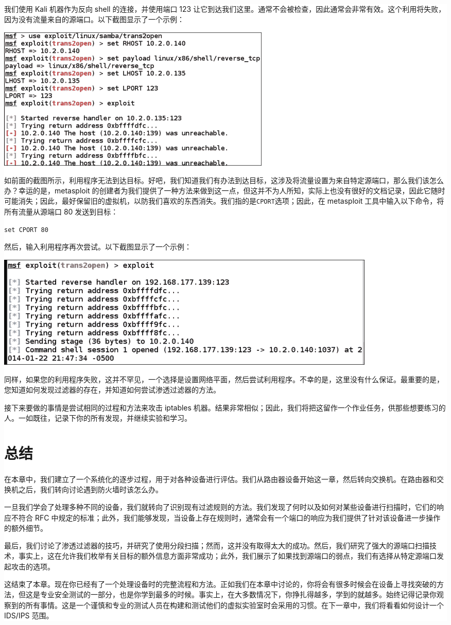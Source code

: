 我们使用 Kali 机器作为反向 shell 的连接，并使用端口 123 让它到达我们这里。通常不会被检查，因此通常会非常有效。这个利用将失败，因为没有流量来自的源端口。以下截图显示了一个示例：

![渗透过滤器的技巧](img/477-1_07-62.jpg)

如前面的截图所示，利用程序无法到达目标。好吧，我们知道我们有办法到达目标，这涉及将流量设置为来自特定源端口，那么我们该怎么办？幸运的是，metasploit 的创建者为我们提供了一种方法来做到这一点，但这并不为人所知，实际上也没有很好的文档记录，因此它随时可能消失；因此，最好保留旧的虚拟机，以防我们喜欢的东西消失。我们指的是`CPORT`选项；因此，在 metasploit 工具中输入以下命令，将所有流量从源端口 80 发送到目标：

```
set CPORT 80

```

然后，输入利用程序再次尝试。以下截图显示了一个示例：

![渗透过滤器的技巧](img/477-1_07-63.jpg)

同样，如果您的利用程序失败，这并不罕见，一个选择是设置网络平面，然后尝试利用程序。不幸的是，这里没有什么保证。最重要的是，您知道如何发现过滤器的存在，并知道如何尝试渗透过滤器的方法。

接下来要做的事情是尝试相同的过程和方法来攻击 iptables 机器。结果非常相似；因此，我们将把这留作一个作业任务，供那些想要练习的人。一如既往，记录下你的所有发现，并继续实验和学习。

# 总结

在本章中，我们建立了一个系统化的逐步过程，用于对各种设备进行评估。我们从路由器设备开始这一章，然后转向交换机。在路由器和交换机之后，我们转向讨论遇到防火墙时该怎么办。

一旦我们学会了处理多种不同的设备，我们就转向了识别现有过滤规则的方法。我们发现了何时以及如何对某些设备进行扫描时，它们的响应不符合 RFC 中规定的标准；此外，我们能够发现，当设备上存在规则时，通常会有一个端口的响应为我们提供了针对该设备进一步操作的额外细节。

最后，我们讨论了渗透过滤器的技巧，并研究了使用分段扫描；然而，这并没有取得太大的成功。然后，我们研究了强大的源端口扫描技术，事实上，这在允许我们枚举有关目标的额外信息方面非常成功；此外，我们展示了如果找到源端口的弱点，我们有选择从特定源端口发起攻击的选项。

这结束了本章。现在你已经有了一个处理设备时的完整流程和方法。正如我们在本章中讨论的，你将会有很多时候会在设备上寻找突破的方法，但这是专业安全测试的一部分，也是你学到最多的时候。事实上，在大多数情况下，你挣扎得越多，学到的就越多。始终记得记录你观察到的所有事情。这是一个谨慎和专业的测试人员在构建和测试他们的虚拟实验室时会采用的习惯。在下一章中，我们将看看如何设计一个 IDS/IPS 范围。
